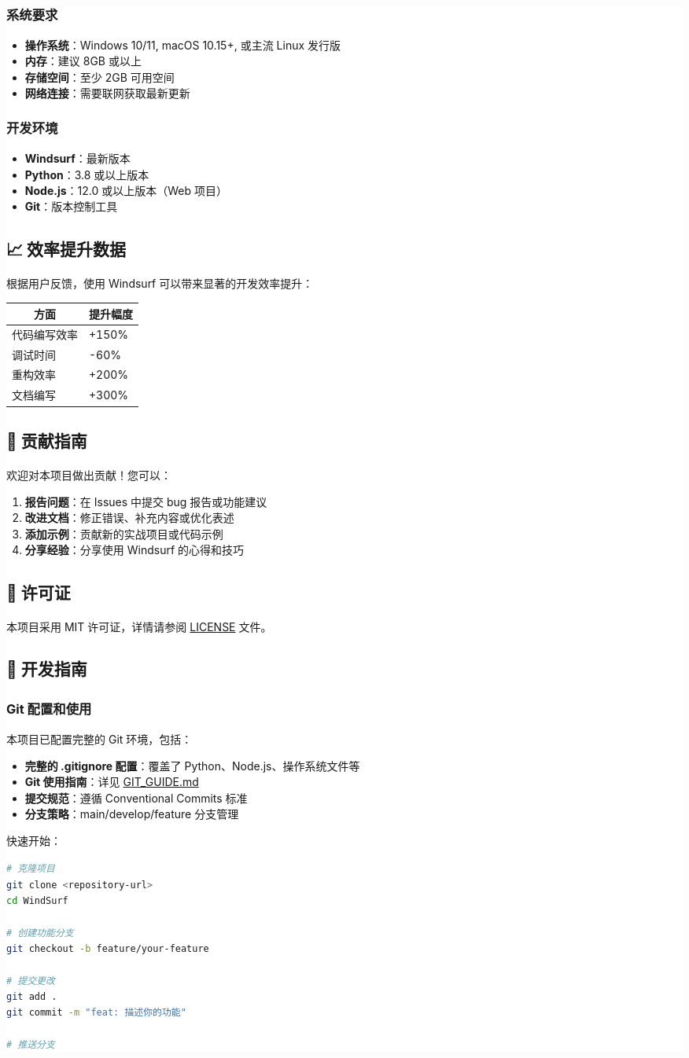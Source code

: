 ### 系统要求
- **操作系统**：Windows 10/11, macOS 10.15+, 或主流 Linux 发行版
- **内存**：建议 8GB 或以上
- **存储空间**：至少 2GB 可用空间
- **网络连接**：需要联网获取最新更新

### 开发环境
- **Windsurf**：最新版本
- **Python**：3.8 或以上版本
- **Node.js**：12.0 或以上版本（Web 项目）
- **Git**：版本控制工具

## 📈 效率提升数据

根据用户反馈，使用 Windsurf 可以带来显著的开发效率提升：

| 方面 | 提升幅度 |
|------|----------|
| 代码编写效率 | +150% |
| 调试时间 | -60% |
| 重构效率 | +200% |
| 文档编写 | +300% |

## 🤝 贡献指南

欢迎对本项目做出贡献！您可以：

1. **报告问题**：在 Issues 中提交 bug 报告或功能建议
2. **改进文档**：修正错误、补充内容或优化表述
3. **添加示例**：贡献新的实战项目或代码示例
4. **分享经验**：分享使用 Windsurf 的心得和技巧

## 📄 许可证

本项目采用 MIT 许可证，详情请参阅 [LICENSE](LICENSE) 文件。

## 🔧 开发指南

### Git 配置和使用

本项目已配置完整的 Git 环境，包括：

- **完整的 .gitignore 配置**：覆盖了 Python、Node.js、操作系统文件等
- **Git 使用指南**：详见 [GIT_GUIDE.md](./GIT_GUIDE.md)
- **提交规范**：遵循 Conventional Commits 标准
- **分支策略**：main/develop/feature 分支管理

快速开始：
```bash
# 克隆项目
git clone <repository-url>
cd WindSurf

# 创建功能分支
git checkout -b feature/your-feature

# 提交更改
git add .
git commit -m "feat: 描述你的功能"

# 推送分支
```